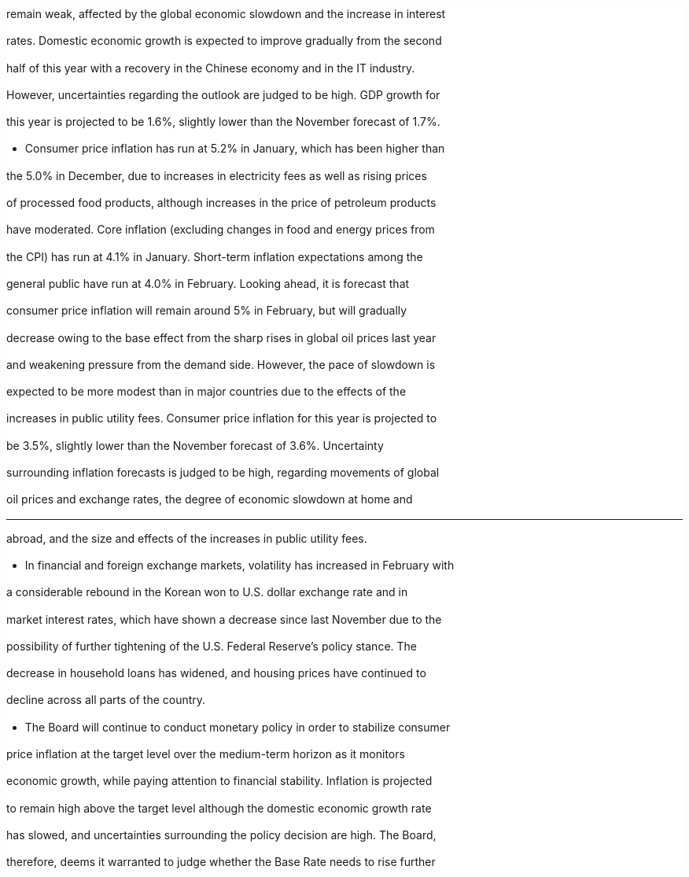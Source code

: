 remain weak, affected by the global economic slowdown and the increase in interest

rates. Domestic economic growth is expected to improve gradually from the second

half of this year with a recovery in the Chinese economy and in the IT industry.

However, uncertainties regarding the outlook are judged to be high. GDP growth for

this year is projected to be 1.6%, slightly lower than the November forecast of 1.7%.

- Consumer price inflation has run at 5.2% in January, which has been higher than

the 5.0% in December, due to increases in electricity fees as well as rising prices

of processed food products, although increases in the price of petroleum products

have moderated. Core inflation (excluding changes in food and energy prices from

the CPI) has run at 4.1% in January. Short-term inflation expectations among the

general public have run at 4.0% in February. Looking ahead, it is forecast that

consumer price inflation will remain around 5% in February, but will gradually

decrease owing to the base effect from the sharp rises in global oil prices last year

and weakening pressure from the demand side. However, the pace of slowdown is

expected to be more modest than in major countries due to the effects of the

increases in public utility fees. Consumer price inflation for this year is projected to

be 3.5%, slightly lower than the November forecast of 3.6%. Uncertainty

surrounding inflation forecasts is judged to be high, regarding movements of global

oil prices and exchange rates, the degree of economic slowdown at home and


-----

abroad, and the size and effects of the increases in public utility fees.

- In financial and foreign exchange markets, volatility has increased in February with

a considerable rebound in the Korean won to U.S. dollar exchange rate and in

market interest rates, which have shown a decrease since last November due to the

possibility of further tightening of the U.S. Federal Reserve’s policy stance. The

decrease in household loans has widened, and housing prices have continued to

decline across all parts of the country.

- The Board will continue to conduct monetary policy in order to stabilize consumer

price inflation at the target level over the medium-term horizon as it monitors

economic growth, while paying attention to financial stability. Inflation is projected

to remain high above the target level although the domestic economic growth rate

has slowed, and uncertainties surrounding the policy decision are high. The Board,

therefore, deems it warranted to judge whether the Base Rate needs to rise further
